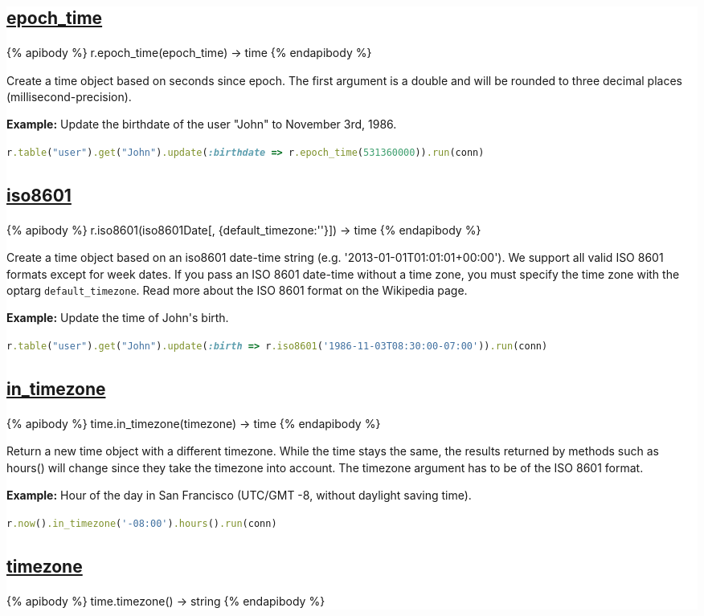 

## [epoch_time](epoch_time/) ##

{% apibody %}
r.epoch_time(epoch_time) &rarr; time
{% endapibody %}

Create a time object based on seconds since epoch. The first argument is a double and
will be rounded to three decimal places (millisecond-precision).

__Example:__ Update the birthdate of the user "John" to November 3rd, 1986.

```rb
r.table("user").get("John").update(:birthdate => r.epoch_time(531360000)).run(conn)
```


## [iso8601](iso8601/) ##

{% apibody %}
r.iso8601(iso8601Date[, {default_timezone:''}]) &rarr; time
{% endapibody %}

Create a time object based on an iso8601 date-time string (e.g.
'2013-01-01T01:01:01+00:00'). We support all valid ISO 8601 formats except for week
dates. If you pass an ISO 8601 date-time without a time zone, you must specify the time
zone with the optarg `default_timezone`. Read more about the ISO 8601 format on the
Wikipedia page.

__Example:__ Update the time of John's birth.

```rb
r.table("user").get("John").update(:birth => r.iso8601('1986-11-03T08:30:00-07:00')).run(conn)
```


## [in_timezone](in_timezone/) ##

{% apibody %}
time.in_timezone(timezone) &rarr; time
{% endapibody %}

Return a new time object with a different timezone. While the time stays the same, the results returned by methods such as hours() will change since they take the timezone into account. The timezone argument has to be of the ISO 8601 format.

__Example:__ Hour of the day in San Francisco (UTC/GMT -8, without daylight saving time).

```rb
r.now().in_timezone('-08:00').hours().run(conn)
```



## [timezone](timezone/) ##

{% apibody %}
time.timezone() &rarr; string
{% endapibody %}
